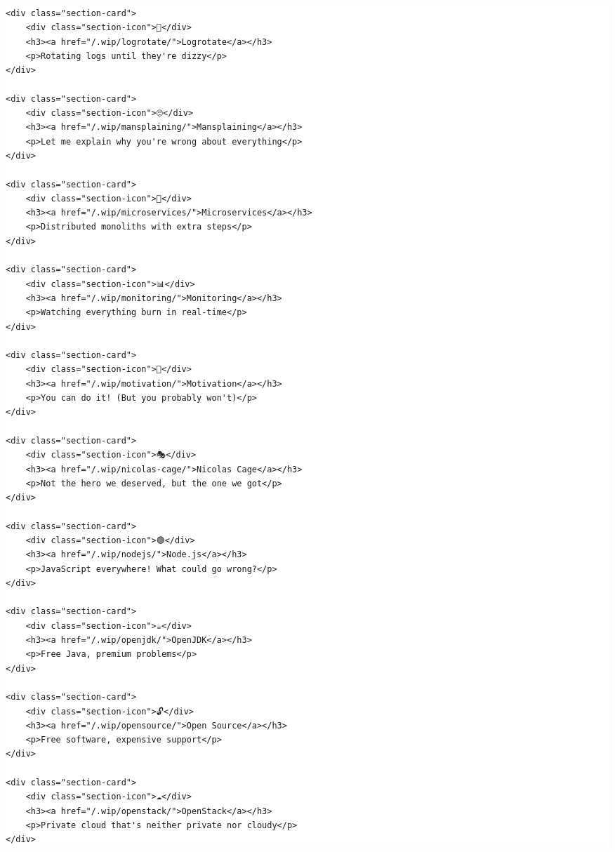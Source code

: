     <div class="section-card">
        <div class="section-icon">📝</div>
        <h3><a href="/.wip/logrotate/">Logrotate</a></h3>
        <p>Rotating logs until they're dizzy</p>
    </div>

    <div class="section-card">
        <div class="section-icon">🙄</div>
        <h3><a href="/.wip/mansplaining/">Mansplaining</a></h3>
        <p>Let me explain why you're wrong about everything</p>
    </div>

    <div class="section-card">
        <div class="section-icon">🔬</div>
        <h3><a href="/.wip/microservices/">Microservices</a></h3>
        <p>Distributed monoliths with extra steps</p>
    </div>

    <div class="section-card">
        <div class="section-icon">📊</div>
        <h3><a href="/.wip/monitoring/">Monitoring</a></h3>
        <p>Watching everything burn in real-time</p>
    </div>

    <div class="section-card">
        <div class="section-icon">💪</div>
        <h3><a href="/.wip/motivation/">Motivation</a></h3>
        <p>You can do it! (But you probably won't)</p>
    </div>

    <div class="section-card">
        <div class="section-icon">🎭</div>
        <h3><a href="/.wip/nicolas-cage/">Nicolas Cage</a></h3>
        <p>Not the hero we deserved, but the one we got</p>
    </div>

    <div class="section-card">
        <div class="section-icon">🟢</div>
        <h3><a href="/.wip/nodejs/">Node.js</a></h3>
        <p>JavaScript everywhere! What could go wrong?</p>
    </div>

    <div class="section-card">
        <div class="section-icon">☕</div>
        <h3><a href="/.wip/openjdk/">OpenJDK</a></h3>
        <p>Free Java, premium problems</p>
    </div>

    <div class="section-card">
        <div class="section-icon">🔓</div>
        <h3><a href="/.wip/opensource/">Open Source</a></h3>
        <p>Free software, expensive support</p>
    </div>

    <div class="section-card">
        <div class="section-icon">☁️</div>
        <h3><a href="/.wip/openstack/">OpenStack</a></h3>
        <p>Private cloud that's neither private nor cloudy</p>
    </div>
